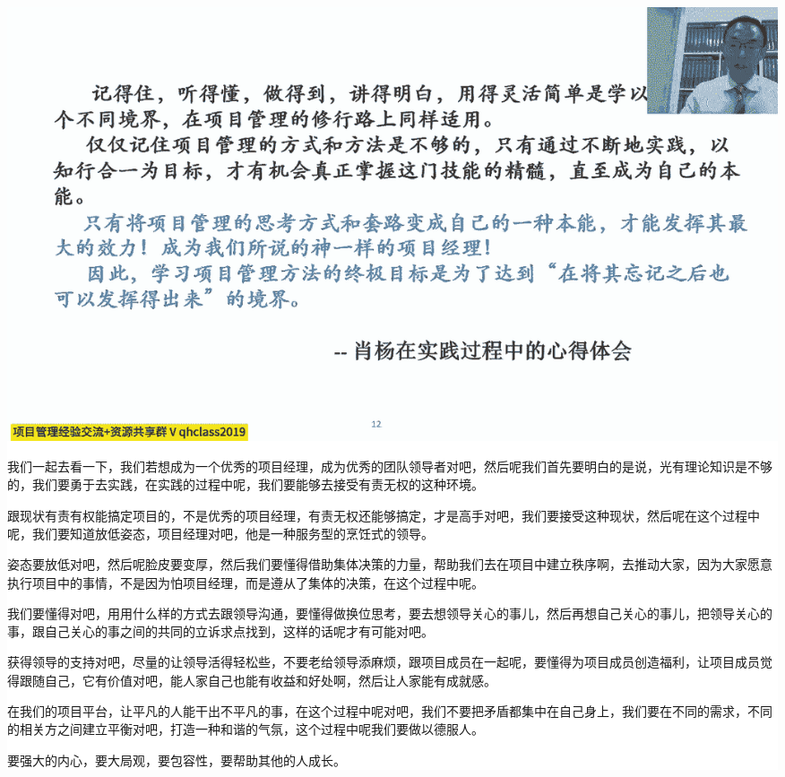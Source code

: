
![](img/d2dfdfa77bb1490c35c485eb83ffc700_3.png)

我们一起去看一下，我们若想成为一个优秀的项目经理，成为优秀的团队领导者对吧，然后呢我们首先要明白的是说，光有理论知识是不够的，我们要勇于去实践，在实践的过程中呢，我们要能够去接受有责无权的这种环境。

跟现状有责有权能搞定项目的，不是优秀的项目经理，有责无权还能够搞定，才是高手对吧，我们要接受这种现状，然后呢在这个过程中呢，我们要知道放低姿态，项目经理对吧，他是一种服务型的烹饪式的领导。

姿态要放低对吧，然后呢脸皮要变厚，然后我们要懂得借助集体决策的力量，帮助我们去在项目中建立秩序啊，去推动大家，因为大家愿意执行项目中的事情，不是因为怕项目经理，而是遵从了集体的决策，在这个过程中呢。

我们要懂得对吧，用用什么样的方式去跟领导沟通，要懂得做换位思考，要去想领导关心的事儿，然后再想自己关心的事儿，把领导关心的事，跟自己关心的事之间的共同的立诉求点找到，这样的话呢才有可能对吧。

获得领导的支持对吧，尽量的让领导活得轻松些，不要老给领导添麻烦，跟项目成员在一起呢，要懂得为项目成员创造福利，让项目成员觉得跟随自己，它有价值对吧，能人家自己也能有收益和好处啊，然后让人家能有成就感。

在我们的项目平台，让平凡的人能干出不平凡的事，在这个过程中呢对吧，我们不要把矛盾都集中在自己身上，我们要在不同的需求，不同的相关方之间建立平衡对吧，打造一种和谐的气氛，这个过程中呢我们要做以德服人。

要强大的内心，要大局观，要包容性，要帮助其他的人成长。
